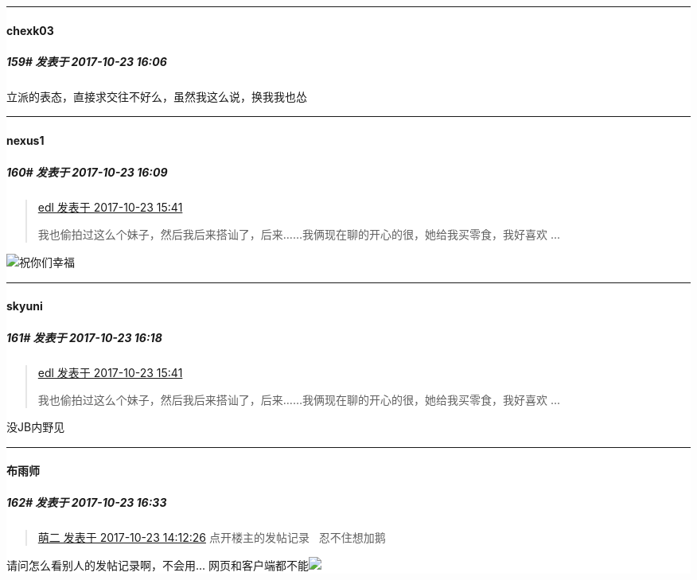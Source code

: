 


-----

####  chexk03  
##### 159#       发表于 2017-10-23 16:06




立派的表态，直接求交往不好么，虽然我这么说，换我我也怂







-----

####  nexus1  
##### 160#       发表于 2017-10-23 16:09



<blockquote><a href="httphttps://bbs.saraba1st.com/2b/forum.php?mod=redirect&amp;goto=findpost&amp;pid=37556939&amp;ptid=1558234" target="_blank">edl 发表于 2017-10-23 15:41</a>

我也偷拍过这么个妹子，然后我后来搭讪了，后来……我俩现在聊的开心的很，她给我买零食，我好喜欢 ...</blockquote>
<img src="https://static.saraba1st.com/image/smiley/face2017/068.png" referrerpolicy="no-referrer">祝你们幸福







-----

####  skyuni  
##### 161#       发表于 2017-10-23 16:18



<blockquote><a href="httphttps://bbs.saraba1st.com/2b/forum.php?mod=redirect&amp;goto=findpost&amp;pid=37556939&amp;ptid=1558234" target="_blank">edl 发表于 2017-10-23 15:41</a>

我也偷拍过这么个妹子，然后我后来搭讪了，后来……我俩现在聊的开心的很，她给我买零食，我好喜欢 ...</blockquote>
没JB内野见







-----

####  布雨师  
##### 162#       发表于 2017-10-23 16:33



<blockquote><a href="httphttps://bbs.saraba1st.com/2b/forum.php?mod=redirect&amp;goto=findpost&amp;pid=37556263&amp;ptid=1558234" target="_blank">萌二 发表于 2017-10-23 14:12:26</a>
点开楼主的发帖记录   忍不住想加鹅</blockquote>请问怎么看别人的发帖记录啊，不会用...
网页和客户端都不能<img src="https://static.saraba1st.com/image/smiley/face2017/001.png" referrerpolicy="no-referrer">
